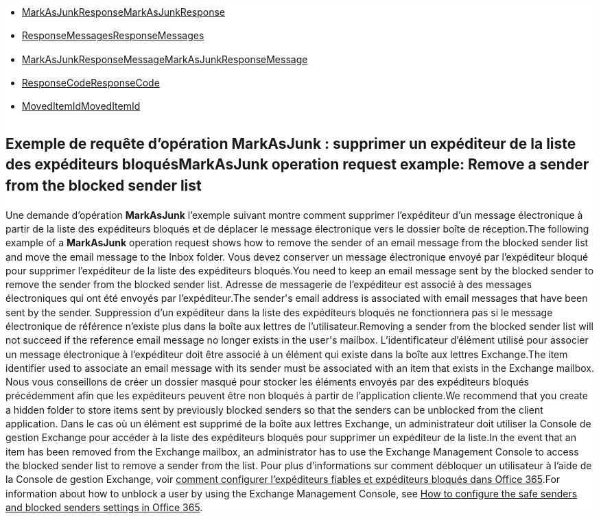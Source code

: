 - [<span data-ttu-id="2f8c2-149">MarkAsJunkResponse</span><span class="sxs-lookup"><span data-stu-id="2f8c2-149">MarkAsJunkResponse</span></span>](markasjunkresponse.md)
    
- [<span data-ttu-id="2f8c2-150">ResponseMessages</span><span class="sxs-lookup"><span data-stu-id="2f8c2-150">ResponseMessages</span></span>](responsemessages.md)
    
- [<span data-ttu-id="2f8c2-151">MarkAsJunkResponseMessage</span><span class="sxs-lookup"><span data-stu-id="2f8c2-151">MarkAsJunkResponseMessage</span></span>](markasjunkresponsemessage.md)
    
- [<span data-ttu-id="2f8c2-152">ResponseCode</span><span class="sxs-lookup"><span data-stu-id="2f8c2-152">ResponseCode</span></span>](responsecode.md)
    
- [<span data-ttu-id="2f8c2-153">MovedItemId</span><span class="sxs-lookup"><span data-stu-id="2f8c2-153">MovedItemId</span></span>](moveditemid.md)
    
## <a name="markasjunk-operation-request-example-remove-a-sender-from-the-blocked-sender-list"></a><span data-ttu-id="2f8c2-154">Exemple de requête d’opération MarkAsJunk : supprimer un expéditeur de la liste des expéditeurs bloqués</span><span class="sxs-lookup"><span data-stu-id="2f8c2-154">MarkAsJunk operation request example: Remove a sender from the blocked sender list</span></span>

<span data-ttu-id="2f8c2-155">Une demande d’opération **MarkAsJunk** l’exemple suivant montre comment supprimer l’expéditeur d’un message électronique à partir de la liste des expéditeurs bloqués et de déplacer le message électronique vers le dossier boîte de réception.</span><span class="sxs-lookup"><span data-stu-id="2f8c2-155">The following example of a **MarkAsJunk** operation request shows how to remove the sender of an email message from the blocked sender list and move the email message to the Inbox folder.</span></span> <span data-ttu-id="2f8c2-156">Vous devez conserver un message électronique envoyé par l’expéditeur bloqué pour supprimer l’expéditeur de la liste des expéditeurs bloqués.</span><span class="sxs-lookup"><span data-stu-id="2f8c2-156">You need to keep an email message sent by the blocked sender to remove the sender from the blocked sender list.</span></span> <span data-ttu-id="2f8c2-157">Adresse de messagerie de l’expéditeur est associé à des messages électroniques qui ont été envoyés par l’expéditeur.</span><span class="sxs-lookup"><span data-stu-id="2f8c2-157">The sender's email address is associated with email messages that have been sent by the sender.</span></span> <span data-ttu-id="2f8c2-158">Suppression d’un expéditeur dans la liste des expéditeurs bloqués ne fonctionnera pas si le message électronique de référence n’existe plus dans la boîte aux lettres de l’utilisateur.</span><span class="sxs-lookup"><span data-stu-id="2f8c2-158">Removing a sender from the blocked sender list will not succeed if the reference email message no longer exists in the user's mailbox.</span></span> <span data-ttu-id="2f8c2-159">L’identificateur d’élément utilisé pour associer un message électronique à l’expéditeur doit être associé à un élément qui existe dans la boîte aux lettres Exchange.</span><span class="sxs-lookup"><span data-stu-id="2f8c2-159">The item identifier used to associate an email message with its sender must be associated with an item that exists in the Exchange mailbox.</span></span> <span data-ttu-id="2f8c2-160">Nous vous conseillons de créer un dossier masqué pour stocker les éléments envoyés par des expéditeurs bloqués précédemment afin que les expéditeurs peuvent être non bloqués à partir de l’application cliente.</span><span class="sxs-lookup"><span data-stu-id="2f8c2-160">We recommend that you create a hidden folder to store items sent by previously blocked senders so that the senders can be unblocked from the client application.</span></span> <span data-ttu-id="2f8c2-161">Dans le cas où un élément est supprimé de la boîte aux lettres Exchange, un administrateur doit utiliser la Console de gestion Exchange pour accéder à la liste des expéditeurs bloqués pour supprimer un expéditeur de la liste.</span><span class="sxs-lookup"><span data-stu-id="2f8c2-161">In the event that an item has been removed from the Exchange mailbox, an administrator has to use the Exchange Management Console to access the blocked sender list to remove a sender from the list.</span></span> <span data-ttu-id="2f8c2-162">Pour plus d’informations sur comment débloquer un utilisateur à l’aide de la Console de gestion Exchange, voir [comment configurer l’expéditeurs fiables et expéditeurs bloqués dans Office 365](http://support.microsoft.com/kb/2545137).</span><span class="sxs-lookup"><span data-stu-id="2f8c2-162">For information about how to unblock a user by using the Exchange Management Console, see [How to configure the safe senders and blocked senders settings in Office 365](http://support.microsoft.com/kb/2545137).</span></span>
  